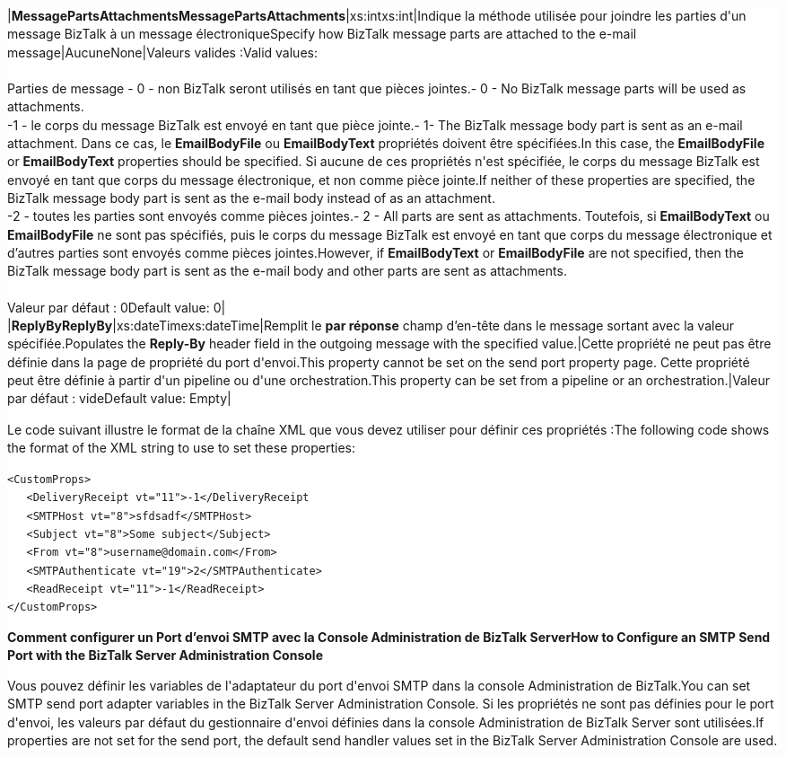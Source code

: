 |<span data-ttu-id="ec0e1-224">**MessagePartsAttachments**</span><span class="sxs-lookup"><span data-stu-id="ec0e1-224">**MessagePartsAttachments**</span></span>|<span data-ttu-id="ec0e1-225">xs:int</span><span class="sxs-lookup"><span data-stu-id="ec0e1-225">xs:int</span></span>|<span data-ttu-id="ec0e1-226">Indique la méthode utilisée pour joindre les parties d'un message BizTalk à un message électronique</span><span class="sxs-lookup"><span data-stu-id="ec0e1-226">Specify how BizTalk message parts are attached to the e-mail message</span></span>|<span data-ttu-id="ec0e1-227">Aucune</span><span class="sxs-lookup"><span data-stu-id="ec0e1-227">None</span></span>|<span data-ttu-id="ec0e1-228">Valeurs valides :</span><span class="sxs-lookup"><span data-stu-id="ec0e1-228">Valid values:</span></span><br /><br /> <span data-ttu-id="ec0e1-229">Parties de message - 0 - non BizTalk seront utilisés en tant que pièces jointes.</span><span class="sxs-lookup"><span data-stu-id="ec0e1-229">-   0 - No BizTalk message parts will be used as attachments.</span></span><br /><span data-ttu-id="ec0e1-230">-1 - le corps du message BizTalk est envoyé en tant que pièce jointe.</span><span class="sxs-lookup"><span data-stu-id="ec0e1-230">-   1- The BizTalk message body part is sent as an e-mail attachment.</span></span> <span data-ttu-id="ec0e1-231">Dans ce cas, le **EmailBodyFile** ou **EmailBodyText** propriétés doivent être spécifiées.</span><span class="sxs-lookup"><span data-stu-id="ec0e1-231">In this case, the **EmailBodyFile** or **EmailBodyText** properties should be specified.</span></span> <span data-ttu-id="ec0e1-232">Si aucune de ces propriétés n'est spécifiée, le corps du message BizTalk est envoyé en tant que corps du message électronique, et non comme pièce jointe.</span><span class="sxs-lookup"><span data-stu-id="ec0e1-232">If neither of these properties are specified, the BizTalk message body part is sent as the e-mail body instead of as an attachment.</span></span><br /><span data-ttu-id="ec0e1-233">-2 - toutes les parties sont envoyés comme pièces jointes.</span><span class="sxs-lookup"><span data-stu-id="ec0e1-233">-   2 - All parts are sent as attachments.</span></span> <span data-ttu-id="ec0e1-234">Toutefois, si **EmailBodyText** ou **EmailBodyFile** ne sont pas spécifiés, puis le corps du message BizTalk est envoyé en tant que corps du message électronique et d’autres parties sont envoyés comme pièces jointes.</span><span class="sxs-lookup"><span data-stu-id="ec0e1-234">However, if **EmailBodyText** or **EmailBodyFile** are not specified, then the BizTalk message body part is sent as the e-mail body and other parts are sent as attachments.</span></span><br /><br /> <span data-ttu-id="ec0e1-235">Valeur par défaut : 0</span><span class="sxs-lookup"><span data-stu-id="ec0e1-235">Default value: 0</span></span>|  
|<span data-ttu-id="ec0e1-236">**ReplyBy**</span><span class="sxs-lookup"><span data-stu-id="ec0e1-236">**ReplyBy**</span></span>|<span data-ttu-id="ec0e1-237">xs:dateTime</span><span class="sxs-lookup"><span data-stu-id="ec0e1-237">xs:dateTime</span></span>|<span data-ttu-id="ec0e1-238">Remplit le **par réponse** champ d’en-tête dans le message sortant avec la valeur spécifiée.</span><span class="sxs-lookup"><span data-stu-id="ec0e1-238">Populates the **Reply-By** header field in the outgoing message with the specified value.</span></span>|<span data-ttu-id="ec0e1-239">Cette propriété ne peut pas être définie dans la page de propriété du port d'envoi.</span><span class="sxs-lookup"><span data-stu-id="ec0e1-239">This property cannot be set on the send port property page.</span></span> <span data-ttu-id="ec0e1-240">Cette propriété peut être définie à partir d'un pipeline ou d'une orchestration.</span><span class="sxs-lookup"><span data-stu-id="ec0e1-240">This property can be set from a pipeline or an orchestration.</span></span>|<span data-ttu-id="ec0e1-241">Valeur par défaut : vide</span><span class="sxs-lookup"><span data-stu-id="ec0e1-241">Default value: Empty</span></span>|  
  
 <span data-ttu-id="ec0e1-242">Le code suivant illustre le format de la chaîne XML que vous devez utiliser pour définir ces propriétés :</span><span class="sxs-lookup"><span data-stu-id="ec0e1-242">The following code shows the format of the XML string to use to set these properties:</span></span>  
  
```  
<CustomProps>  
   <DeliveryReceipt vt="11">-1</DeliveryReceipt  
   <SMTPHost vt="8">sfdsadf</SMTPHost>  
   <Subject vt="8">Some subject</Subject>  
   <From vt="8">username@domain.com</From>  
   <SMTPAuthenticate vt="19">2</SMTPAuthenticate>  
   <ReadReceipt vt="11">-1</ReadReceipt>  
</CustomProps>  
```  
  
 <span data-ttu-id="ec0e1-243">**Comment configurer un Port d’envoi SMTP avec la Console Administration de BizTalk Server**</span><span class="sxs-lookup"><span data-stu-id="ec0e1-243">**How to Configure an SMTP Send Port with the BizTalk Server Administration Console**</span></span>  
  
 <span data-ttu-id="ec0e1-244">Vous pouvez définir les variables de l'adaptateur du port d'envoi SMTP dans la console Administration de BizTalk.</span><span class="sxs-lookup"><span data-stu-id="ec0e1-244">You can set SMTP send port adapter variables in the BizTalk Server Administration Console.</span></span> <span data-ttu-id="ec0e1-245">Si les propriétés ne sont pas définies pour le port d'envoi, les valeurs par défaut du gestionnaire d'envoi définies dans la console Administration de BizTalk Server sont utilisées.</span><span class="sxs-lookup"><span data-stu-id="ec0e1-245">If properties are not set for the send port, the default send handler values set in the BizTalk Server Administration Console are used.</span></span>  
  
